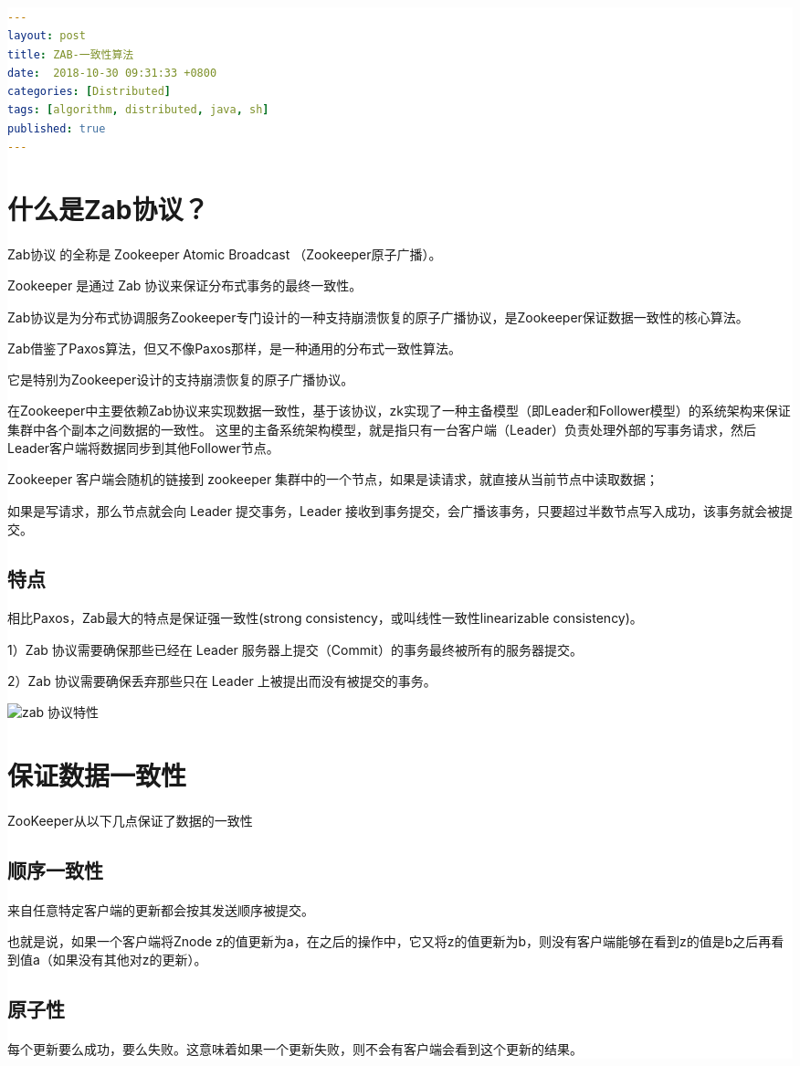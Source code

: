 ```yaml
---
layout: post
title: ZAB-一致性算法
date:  2018-10-30 09:31:33 +0800
categories: [Distributed]
tags: [algorithm, distributed, java, sh]
published: true
---
```



# 什么是Zab协议？

Zab协议 的全称是 Zookeeper Atomic Broadcast （Zookeeper原子广播）。

Zookeeper 是通过 Zab 协议来保证分布式事务的最终一致性。

Zab协议是为分布式协调服务Zookeeper专门设计的一种支持崩溃恢复的原子广播协议，是Zookeeper保证数据一致性的核心算法。

Zab借鉴了Paxos算法，但又不像Paxos那样，是一种通用的分布式一致性算法。

它是特别为Zookeeper设计的支持崩溃恢复的原子广播协议。

在Zookeeper中主要依赖Zab协议来实现数据一致性，基于该协议，zk实现了一种主备模型（即Leader和Follower模型）的系统架构来保证集群中各个副本之间数据的一致性。
这里的主备系统架构模型，就是指只有一台客户端（Leader）负责处理外部的写事务请求，然后Leader客户端将数据同步到其他Follower节点。

Zookeeper 客户端会随机的链接到 zookeeper 集群中的一个节点，如果是读请求，就直接从当前节点中读取数据；

如果是写请求，那么节点就会向 Leader 提交事务，Leader 接收到事务提交，会广播该事务，只要超过半数节点写入成功，该事务就会被提交。

## 特点

相比Paxos，Zab最大的特点是保证强一致性(strong consistency，或叫线性一致性linearizable consistency)。

1）Zab 协议需要确保那些已经在 Leader 服务器上提交（Commit）的事务最终被所有的服务器提交。

2）Zab 协议需要确保丢弃那些只在 Leader 上被提出而没有被提交的事务。

![zab 协议特性](https://upload-images.jianshu.io/upload_images/1053629-d32b630b65a7a0b2.png?imageMogr2/auto-orient/strip%7CimageView2/2/w/470/format/webp)

# 保证数据一致性

ZooKeeper从以下几点保证了数据的一致性

## 顺序一致性

来自任意特定客户端的更新都会按其发送顺序被提交。

也就是说，如果一个客户端将Znode z的值更新为a，在之后的操作中，它又将z的值更新为b，则没有客户端能够在看到z的值是b之后再看到值a（如果没有其他对z的更新）。

## 原子性

每个更新要么成功，要么失败。这意味着如果一个更新失败，则不会有客户端会看到这个更新的结果。
